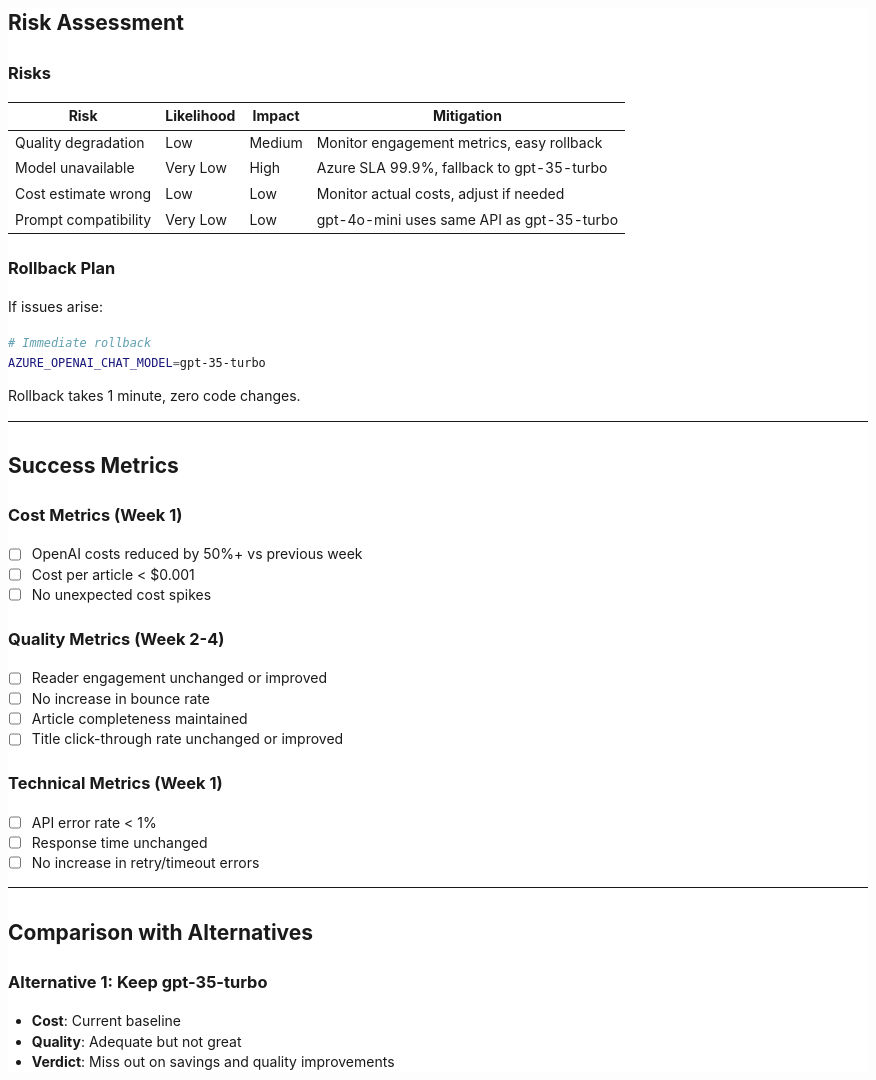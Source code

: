
## Risk Assessment

### Risks

| Risk | Likelihood | Impact | Mitigation |
|------|-----------|--------|------------|
| Quality degradation | Low | Medium | Monitor engagement metrics, easy rollback |
| Model unavailable | Very Low | High | Azure SLA 99.9%, fallback to gpt-35-turbo |
| Cost estimate wrong | Low | Low | Monitor actual costs, adjust if needed |
| Prompt compatibility | Very Low | Low | gpt-4o-mini uses same API as gpt-35-turbo |

### Rollback Plan
If issues arise:
```bash
# Immediate rollback
AZURE_OPENAI_CHAT_MODEL=gpt-35-turbo
```

Rollback takes 1 minute, zero code changes.

---

## Success Metrics

### Cost Metrics (Week 1)
- [ ] OpenAI costs reduced by 50%+ vs previous week
- [ ] Cost per article < $0.001
- [ ] No unexpected cost spikes

### Quality Metrics (Week 2-4)
- [ ] Reader engagement unchanged or improved
- [ ] No increase in bounce rate
- [ ] Article completeness maintained
- [ ] Title click-through rate unchanged or improved

### Technical Metrics (Week 1)
- [ ] API error rate < 1%
- [ ] Response time unchanged
- [ ] No increase in retry/timeout errors

---

## Comparison with Alternatives

### Alternative 1: Keep gpt-35-turbo
- **Cost**: Current baseline
- **Quality**: Adequate but not great
- **Verdict**: Miss out on savings and quality improvements
